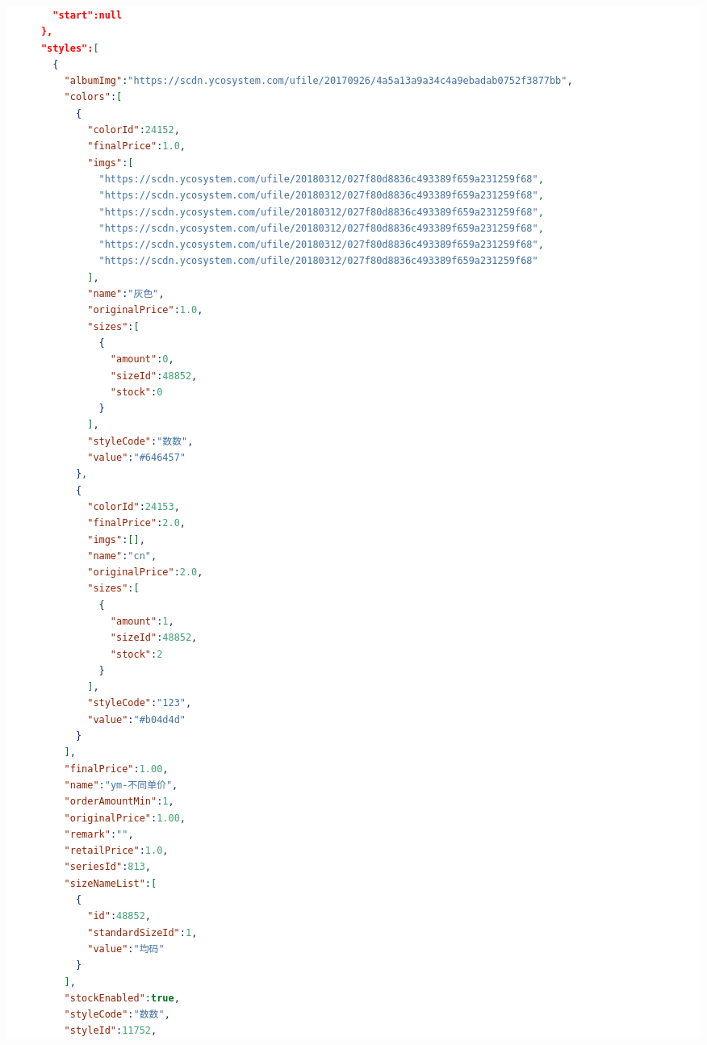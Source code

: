 ```json
        "start":null
      },
      "styles":[
        {
          "albumImg":"https://scdn.ycosystem.com/ufile/20170926/4a5a13a9a34c4a9ebadab0752f3877bb",
          "colors":[
            {
              "colorId":24152,
              "finalPrice":1.0,
              "imgs":[
                "https://scdn.ycosystem.com/ufile/20180312/027f80d8836c493389f659a231259f68",
                "https://scdn.ycosystem.com/ufile/20180312/027f80d8836c493389f659a231259f68",
                "https://scdn.ycosystem.com/ufile/20180312/027f80d8836c493389f659a231259f68",
                "https://scdn.ycosystem.com/ufile/20180312/027f80d8836c493389f659a231259f68",
                "https://scdn.ycosystem.com/ufile/20180312/027f80d8836c493389f659a231259f68",
                "https://scdn.ycosystem.com/ufile/20180312/027f80d8836c493389f659a231259f68"
              ],
              "name":"灰色",
              "originalPrice":1.0,
              "sizes":[
                {
                  "amount":0,
                  "sizeId":48852,
                  "stock":0
                }
              ],
              "styleCode":"数数",
              "value":"#646457"
            },
            {
              "colorId":24153,
              "finalPrice":2.0,
              "imgs":[],
              "name":"cn",
              "originalPrice":2.0,
              "sizes":[
                {
                  "amount":1,
                  "sizeId":48852,
                  "stock":2
                }
              ],
              "styleCode":"123",
              "value":"#b04d4d"
            }
          ],
          "finalPrice":1.00,
          "name":"ym-不同单价",
          "orderAmountMin":1,
          "originalPrice":1.00,
          "remark":"",
          "retailPrice":1.0,
          "seriesId":813,
          "sizeNameList":[
            {
              "id":48852,
              "standardSizeId":1,
              "value":"均码"
            }
          ],
          "stockEnabled":true,
          "styleCode":"数数",
          "styleId":11752,
```